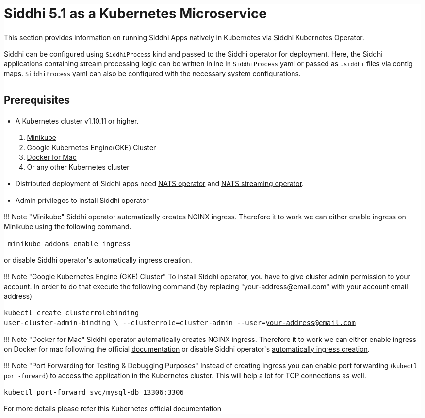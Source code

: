 # Siddhi 5.1 as a Kubernetes Microservice

This section provides information on running [Siddhi Apps](../#siddhi-application) natively in Kubernetes via Siddhi Kubernetes Operator.

Siddhi can be configured using `SiddhiProcess` kind and passed to the Siddhi operator for deployment.
Here, the Siddhi applications containing stream processing logic can be written inline in `SiddhiProcess` yaml or passed as `.siddhi` files via contig maps. `SiddhiProcess` yaml can also be configured with the necessary system configurations.

## Prerequisites

* A Kubernetes cluster v1.10.11 or higher.

    1. [Minikube](https://github.com/kubernetes/minikube#installation)
    2. [Google Kubernetes Engine(GKE) Cluster](https://console.cloud.google.com/)
    3. [Docker for Mac](https://docs.docker.com/docker-for-mac/install/)
    4. Or any other Kubernetes cluster
* Distributed deployment of Siddhi apps need [NATS operator](https://github.com/nats-io/nats-operator/tree/v0.6.0#namespace-scoped-installation) and [NATS streaming operator](https://github.com/nats-io/nats-streaming-operator/tree/v0.2.2#getting-started).
* Admin privileges to install Siddhi operator  

!!! Note "Minikube"
    Siddhi operator automatically creates NGINX ingress. Therefore it to work we can either enable ingress on Minikube using the following command.
    <pre>
    minikube addons enable ingress
    </pre>
    or disable Siddhi operator's [automatically ingress creation](#deploy-siddhi-apps-without-ingress-creation).

!!! Note "Google Kubernetes Engine (GKE) Cluster"
    To install Siddhi operator, you have to give cluster admin permission to your account. In order to do that execute the following command (by replacing "your-address@email.com" with your account email address). 
    <pre>kubectl create clusterrolebinding user-cluster-admin-binding \ 
            --clusterrole=cluster-admin --user=your-address@email.com
    </pre>  
    
!!! Note "Docker for Mac"
    Siddhi operator automatically creates NGINX ingress. Therefore it to work we can either enable ingress on Docker for mac following the official [documentation](https://kubernetes.github.io/ingress-nginx/deploy/#docker-for-mac)
    or disable Siddhi operator's [automatically ingress creation](#deploy-siddhi-apps-without-ingress-creation).
    
!!! Note "Port Forwarding for Testing & Debugging Purposes"
    Instead of creating ingress you can enable port forwarding (`kubectl port-forward`) to access the application in the Kubernetes cluster. This will help a lot for TCP connections as well.
    <pre>kubectl port-forward svc/mysql-db 13306:3306
    </pre>
    For more details please refer this Kubernetes official [documentation](https://kubernetes.io/docs/tasks/access-application-cluster/port-forward-access-application-cluster/#forward-a-local-port-to-a-port-on-the-pod)
    